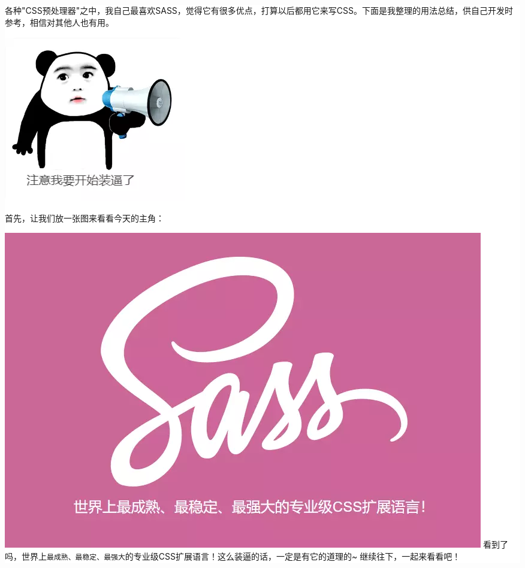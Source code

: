各种"CSS预处理器"之中，我自己最喜欢SASS，觉得它有很多优点，打算以后都用它来写CSS。下面是我整理的用法总结，供自己开发时参考，相信对其他人也有用。


![](https://github.com/quhongqiang/quhongqiang.github.io/blob/master/img/_tu/2.jpg?raw=true)

首先，让我们放一张图来看看今天的主角：

![](https://github.com/quhongqiang/quhongqiang.github.io/blob/master/img/_tu/4.jpg?raw=true)
看到了吗，世界上`最成熟、最稳定、最强大`的专业级CSS扩展语言！这么装逼的话，一定是有它的道理的~ 继续往下，一起来看看吧！
